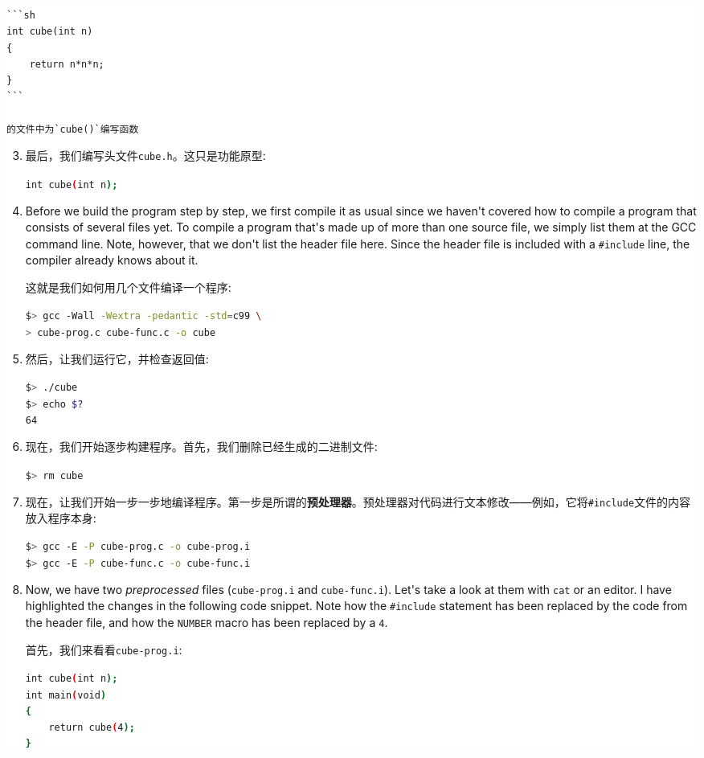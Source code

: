     ```sh
    int cube(int n)
    {
        return n*n*n;
    }
    ```

    的文件中为`cube()`编写函数
3.  最后，我们编写头文件`cube.h`。这只是功能原型:

    ```sh
    int cube(int n);
    ```

4.  Before we build the program step by step, we first compile it as usual since we haven't covered how to compile a program that consists of several files yet. To compile a program that's made up of more than one source file, we simply list them at the GCC command line. Note, however, that we don't list the header file here. Since the header file is included with a `#include` line, the compiler already knows about it.

    这就是我们如何用几个文件编译一个程序:

    ```sh
    $> gcc -Wall -Wextra -pedantic -std=c99 \
    > cube-prog.c cube-func.c -o cube
    ```

5.  然后，让我们运行它，并检查返回值:

    ```sh
    $> ./cube 
    $> echo $?
    64
    ```

6.  现在，我们开始逐步构建程序。首先，我们删除已经生成的二进制文件:

    ```sh
    $> rm cube
    ```

7.  现在，让我们开始一步一步地编译程序。第一步是所谓的**预处理器**。预处理器对代码进行文本修改——例如，它将`#include`文件的内容放入程序本身:

    ```sh
    $> gcc -E -P cube-prog.c -o cube-prog.i
    $> gcc -E -P cube-func.c -o cube-func.i
    ```

8.  Now, we have two *preprocessed* files (`cube-prog.i` and `cube-func.i`). Let's take a look at them with `cat` or an editor. I have highlighted the changes in the following code snippet. Note how the `#include` statement has been replaced by the code from the header file, and how the `NUMBER` macro has been replaced by a `4`.

    首先，我们来看看`cube-prog.i`:

    ```sh
    int cube(int n);
    int main(void)
    {
        return cube(4);
    }
    ```
